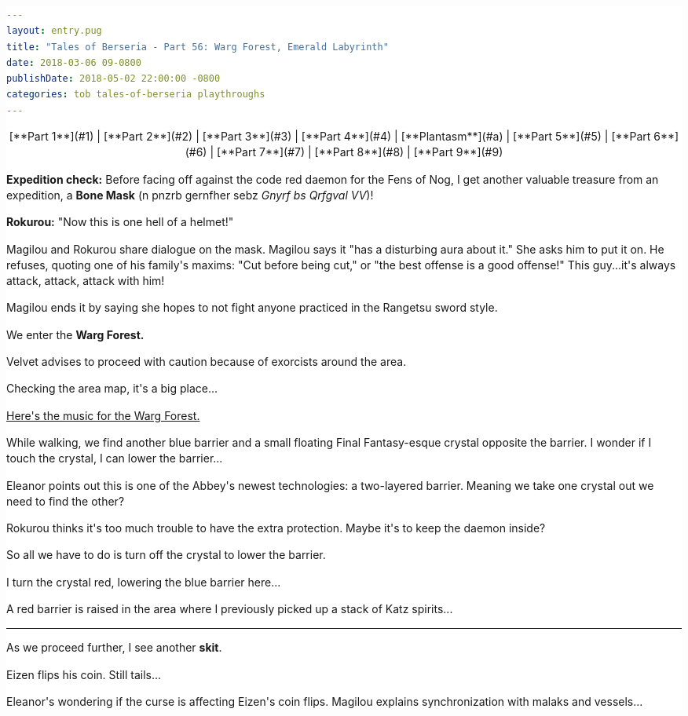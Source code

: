 ```yaml
---
layout: entry.pug
title: "Tales of Berseria - Part 56: Warg Forest, Emerald Labyrinth"
date: 2018-03-06 09-0800
publishDate: 2018-05-02 22:00:00 -0800
categories: tob tales-of-berseria playthroughs
---
```


<p style="text-align: center;">[**Part 1**](#1) | [**Part 2**](#2) | [**Part 3**](#3) | [**Part 4**](#4) | [**Plantasm**](#a) | [**Part 5**](#5) | [**Part 6**](#6) | [**Part 7**](#7) | [**Part 8**](#8) | [**Part 9**](#9)</p>

<a name="1"></a>

**Expedition check:** Before facing off against the code red daemon for the Fens of Nog, I get another valuable treasure from an expedition, a **Bone Mask** (n pnzrb gernfher sebz *Gnyrf bs Qrfgval VV*)!

**Rokurou:** "Now this is one hell of a helmet!"

Magilou and Rokurou share dialogue on the mask. Magilou says it "has a disturbing aura about it." She asks him to put it on. He refuses, quoting one of his family's maxims: "Cut before being cut," or "the best offense is a good offense!" This guy...it's always attack, attack, attack with him!

Magilou ends it by saying she hopes to not fight anyone practiced in the Rangetsu sword style.

We enter the **Warg Forest.**

Velvet advises to proceed with caution because of exorcists around the area.

Checking the area map, it's a big place...

<a href="https://youtu.be/dQ9pnbZBZVI">Here's the music for the Warg Forest.</a>

While walking, we find another blue barrier and a small floating Final Fantasy-esque crystal opposite the barrier. I wonder if I touch the crystal, I can lower the barrier...

Eleanor points out this is one of the Abbey's newest technologies: a two-layered barrier. Meaning we take one crystal out we need to find the other?

Rokurou thinks it's too much trouble to have the extra protection. Maybe it's to keep the daemon inside?

So all we have to do is turn off the crystal to lower the barrier.

I turn the crystal red, lowering the blue barrier here...

A red barrier is raised in the area where I previously picked up a stack of Katz spirits...

<a name="2"></a>

---

As we proceed further, I see another **skit**.

Eizen flips his coin. Still tails...

Eleanor's wondering if the curse is affecting Eizen's coin flips. Magilou explains synchronization with malaks and vessels...
